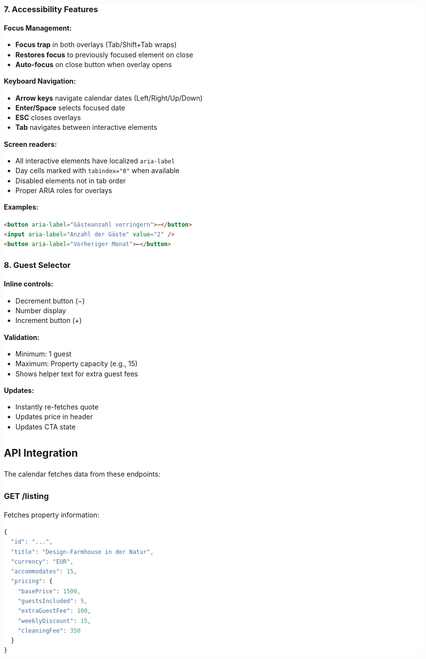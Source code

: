 ### 7. Accessibility Features

**Focus Management:**
- **Focus trap** in both overlays (Tab/Shift+Tab wraps)
- **Restores focus** to previously focused element on close
- **Auto-focus** on close button when overlay opens

**Keyboard Navigation:**
- **Arrow keys** navigate calendar dates (Left/Right/Up/Down)
- **Enter/Space** selects focused date
- **ESC** closes overlays
- **Tab** navigates between interactive elements

**Screen readers:**
- All interactive elements have localized `aria-label`
- Day cells marked with `tabindex="0"` when available
- Disabled elements not in tab order
- Proper ARIA roles for overlays

**Examples:**
```html
<button aria-label="Gästeanzahl verringern">−</button>
<input aria-label="Anzahl der Gäste" value="2" />
<button aria-label="Vorheriger Monat">←</button>
```

### 8. Guest Selector

**Inline controls:**
- Decrement button (−)
- Number display
- Increment button (+)

**Validation:**
- Minimum: 1 guest
- Maximum: Property capacity (e.g., 15)
- Shows helper text for extra guest fees

**Updates:**
- Instantly re-fetches quote
- Updates price in header
- Updates CTA state

## API Integration

The calendar fetches data from these endpoints:

### GET /listing
Fetches property information:
```javascript
{
  "id": "...",
  "title": "Design-Farmhouse in der Natur",
  "currency": "EUR",
  "accommodates": 15,
  "pricing": {
    "basePrice": 1500,
    "guestsIncluded": 5,
    "extraGuestFee": 100,
    "weeklyDiscount": 15,
    "cleaningFee": 350
  }
}
```
